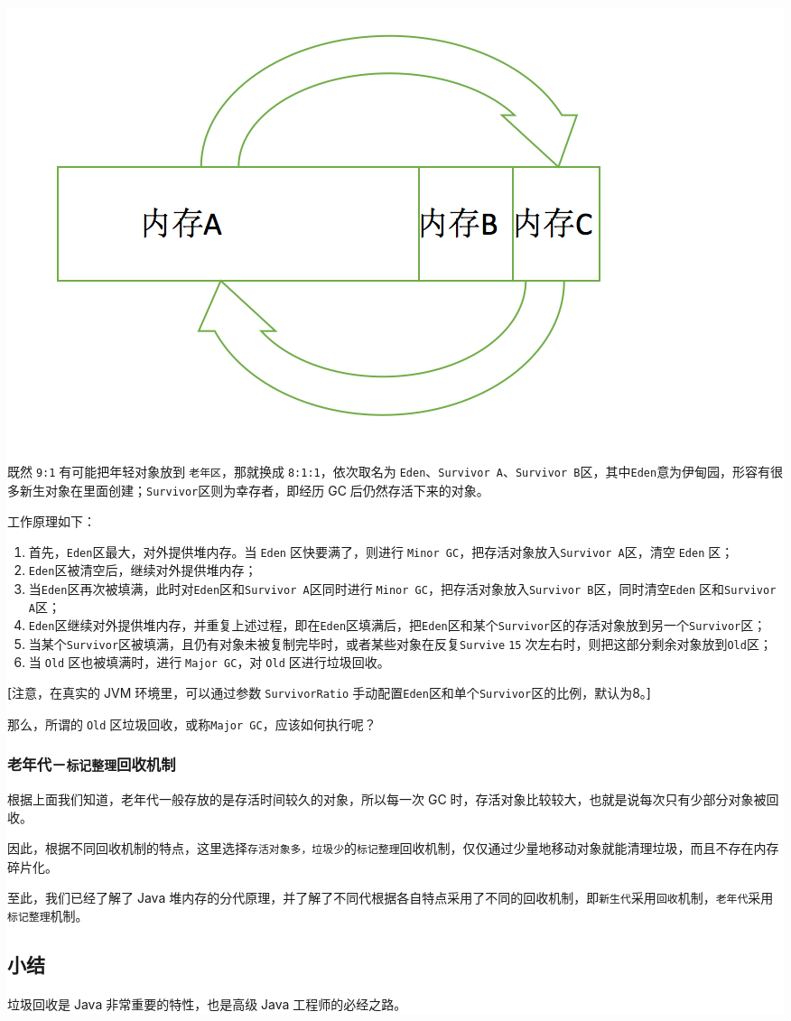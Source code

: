 ![](/img/gc/young_3.png)

既然 `9:1` 有可能把年轻对象放到 `老年区`，那就换成 `8:1:1`，依次取名为 `Eden`、`Survivor A`、`Survivor B`区，其中`Eden`意为伊甸园，形容有很多新生对象在里面创建；`Survivor`区则为幸存者，即经历 GC 后仍然存活下来的对象。

工作原理如下：
1. 首先，`Eden`区最大，对外提供堆内存。当 `Eden` 区快要满了，则进行 `Minor GC`，把存活对象放入`Survivor A`区，清空 `Eden` 区；
2. `Eden`区被清空后，继续对外提供堆内存；
3. 当`Eden`区再次被填满，此时对`Eden`区和`Survivor A`区同时进行 `Minor GC`，把存活对象放入`Survivor B`区，同时清空`Eden` 区和`Survivor A`区；
4. `Eden`区继续对外提供堆内存，并重复上述过程，即在`Eden`区填满后，把`Eden`区和某个`Survivor`区的存活对象放到另一个`Survivor`区；
5. 当某个`Survivor`区被填满，且仍有对象未被复制完毕时，或者某些对象在反复`Survive` `15` 次左右时，则把这部分剩余对象放到`Old`区；
6. 当 `Old` 区也被填满时，进行 `Major GC`，对 `Old` 区进行垃圾回收。

[注意，在真实的 JVM 环境里，可以通过参数 `SurvivorRatio` 手动配置`Eden`区和单个`Survivor`区的比例，默认为8。]

那么，所谓的 `Old` 区垃圾回收，或称`Major GC`，应该如何执行呢？

### 老年代－`标记整理`回收机制
根据上面我们知道，老年代一般存放的是存活时间较久的对象，所以每一次 GC 时，存活对象比较较大，也就是说每次只有少部分对象被回收。

因此，根据不同回收机制的特点，这里选择`存活对象多，垃圾少`的`标记整理`回收机制，仅仅通过少量地移动对象就能清理垃圾，而且不存在内存碎片化。

至此，我们已经了解了 Java 堆内存的分代原理，并了解了不同代根据各自特点采用了不同的回收机制，即`新生代`采用`回收`机制，`老年代`采用`标记整理`机制。


## 小结
垃圾回收是 Java 非常重要的特性，也是高级 Java 工程师的必经之路。
